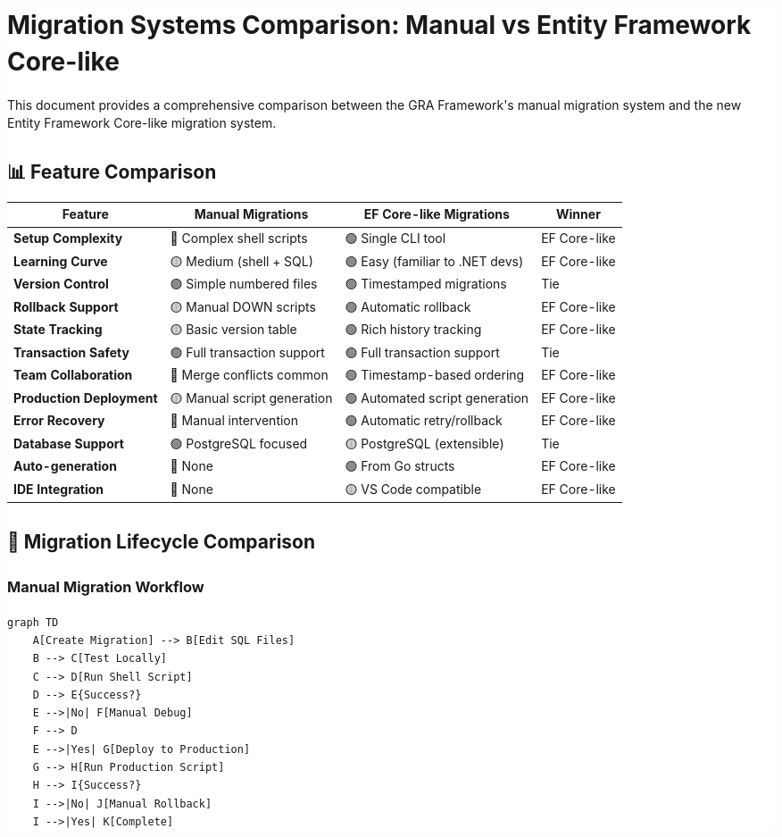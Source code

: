 # Migration Systems Comparison: Manual vs Entity Framework Core-like

This document provides a comprehensive comparison between the GRA Framework's manual migration system and the new Entity Framework Core-like migration system.

## 📊 Feature Comparison

| Feature | Manual Migrations | EF Core-like Migrations | Winner |
|---------|------------------|------------------------|--------|
| **Setup Complexity** | 🔴 Complex shell scripts | 🟢 Single CLI tool | EF Core-like |
| **Learning Curve** | 🟡 Medium (shell + SQL) | 🟢 Easy (familiar to .NET devs) | EF Core-like |
| **Version Control** | 🟢 Simple numbered files | 🟢 Timestamped migrations | Tie |
| **Rollback Support** | 🟡 Manual DOWN scripts | 🟢 Automatic rollback | EF Core-like |
| **State Tracking** | 🟡 Basic version table | 🟢 Rich history tracking | EF Core-like |
| **Transaction Safety** | 🟢 Full transaction support | 🟢 Full transaction support | Tie |
| **Team Collaboration** | 🔴 Merge conflicts common | 🟢 Timestamp-based ordering | EF Core-like |
| **Production Deployment** | 🟡 Manual script generation | 🟢 Automated script generation | EF Core-like |
| **Error Recovery** | 🔴 Manual intervention | 🟢 Automatic retry/rollback | EF Core-like |
| **Database Support** | 🟢 PostgreSQL focused | 🟡 PostgreSQL (extensible) | Tie |
| **Auto-generation** | 🔴 None | 🟢 From Go structs | EF Core-like |
| **IDE Integration** | 🔴 None | 🟡 VS Code compatible | EF Core-like |

## 🔄 Migration Lifecycle Comparison

### Manual Migration Workflow

```mermaid
graph TD
    A[Create Migration] --> B[Edit SQL Files]
    B --> C[Test Locally]
    C --> D[Run Shell Script]
    D --> E{Success?}
    E -->|No| F[Manual Debug]
    F --> D
    E -->|Yes| G[Deploy to Production]
    G --> H[Run Production Script]
    H --> I{Success?}
    I -->|No| J[Manual Rollback]
    I -->|Yes| K[Complete]
```
